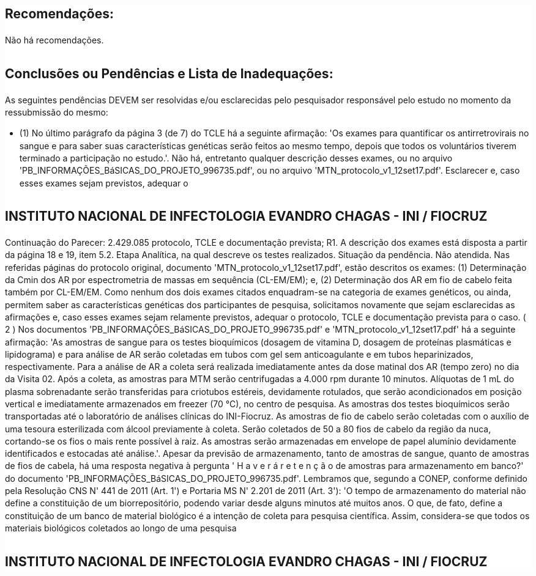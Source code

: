 ## Recomendações:
Não há recomendações.

## Conclusões ou Pendências e Lista de Inadequações:
As seguintes pendências DEVEM ser resolvidas e/ou esclarecidas pelo pesquisador responsável pelo estudo no momento da ressubmissão do mesmo:
- (1) No último parágrafo da página 3 (de 7) do TCLE há a seguinte afirmação: 'Os exames para quantificar os antirretrovirais no sangue e para saber suas características genéticas serão feitos ao mesmo tempo, depois que todos os voluntários tiverem terminado a participação no estudo.'. Não há, entretanto qualquer descrição desses exames, ou no arquivo 'PB\_INFORMAÇÕES\_BáSICAS\_DO\_PROJETO\_996735.pdf', ou no arquivo 'MTN\_protocolo\_v1\_12set17.pdf'. Esclarecer e, caso esses exames sejam previstos, adequar o

## INSTITUTO NACIONAL DE INFECTOLOGIA EVANDRO CHAGAS - INI / FIOCRUZ
Continuação do Parecer: 2.429.085
protocolo, TCLE e documentação prevista;
R1. A descrição dos exames está disposta a partir da página 18 e 19, item 5.2. Etapa Analítica, na qual descreve os testes realizados.
Situação  da  pendência.  Não  atendida.  Nas  referidas  páginas  do  protocolo  original,  documento 'MTN\_protocolo\_v1\_12set17.pdf', estão descritos os exames: (1) Determinação da Cmin dos AR por espectrometria de massas em sequência (CL-EM/EM); e, (2) Determinação dos AR em fio de cabelo feita também por CL-EM/EM. Como nenhum dos dois exames citados enquadram-se na categoria de exames genéticos, ou ainda, permitem saber as características genéticas dos participantes de pesquisa, solicitamos novamente que sejam esclarecidas as afirmações e, caso esses exames sejam relamente previstos, adequar o protocolo, TCLE e documentação prevista para o caso.
( 2 ) Nos  documentos  'PB\_INFORMAÇÕES\_BáSICAS\_DO\_PROJETO\_996735.pdf'  e 'MTN\_protocolo\_v1\_12set17.pdf' há a seguinte afirmação: 'As amostras de sangue para os testes bioquímicos (dosagem de vitamina D, dosagem de proteínas plasmáticas e  lipidograma) e para análise de AR serão coletadas em tubos com gel sem anticoagulante e em tubos heparinizados, respectivamente. Para a análise  de AR a coleta será realizada imediatamente antes da dose matinal dos AR (tempo zero) no dia da Visita 02. Após a coleta, as amostras para MTM  serão centrifugadas a 4.000 rpm durante 10 minutos. Alíquotas de 1 mL do plasma sobrenadante serão transferidas para criotubos estéreis,  devidamente rotulados, que serão acondicionados em posição vertical e imediatamente armazenados em freezer (70 °C), no centro de pesquisa. As  amostras dos testes bioquímicos serão transportadas até o laboratório de análises clínicas do INI-Fiocruz. As amostras de fio de cabelo serão  coletadas com o auxílio de uma tesoura esterilizada com álcool previamente à coleta. Serão coletados de 50 a 80 fios de cabelo da região da nuca, cortando-se os fios o mais rente possível à raiz. As amostras serão armazenadas em envelope de papel alumínio devidamente identificados e estocadas até análise.'. Apesar da previsão de armazenamento, tanto de amostras de sangue, quanto de amostras de fios de cabela, há uma resposta negativa à pergunta ' H a v e r á r e t e n ç ã o de  amostras  para  armazenamento  em  banco?'  do  documento 'PB\_INFORMAÇÕES\_BáSICAS\_DO\_PROJETO\_996735.pdf'. Lembramos que, segundo a CONEP, conforme definido pela Resolução CNS N' 441 de 2011 (Art. 1') e Portaria MS N' 2.201 de 2011 (Art. 3'): 'O tempo de armazenamento do material não define a constituição de um biorrepositório, podendo variar desde alguns minutos até muitos anos. O que, de fato, define a constituição de um banco de material biológico é a intenção de coleta para pesquisa científica. Assim, considera-se que todos os materiais biológicos coletados ao longo de uma pesquisa
## INSTITUTO NACIONAL DE INFECTOLOGIA EVANDRO CHAGAS - INI / FIOCRUZ
